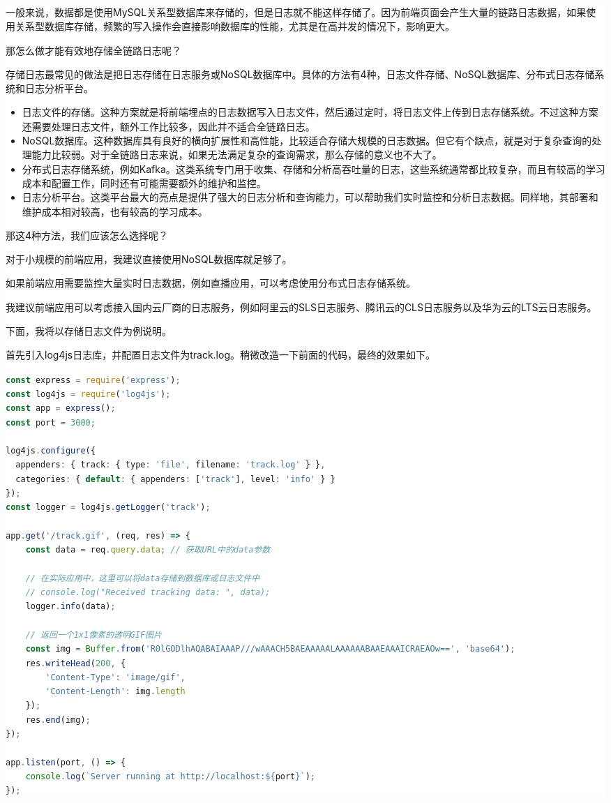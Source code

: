 一般来说，数据都是使用MySQL关系型数据库来存储的，但是日志就不能这样存储了。因为前端页面会产生大量的链路日志数据，如果使用关系型数据库存储，频繁的写入操作会直接影响数据库的性能，尤其是在高并发的情况下，影响更大。

那怎么做才能有效地存储全链路日志呢？

存储日志最常见的做法是把日志存储在日志服务或NoSQL数据库中。具体的方法有4种，日志文件存储、NoSQL数据库、分布式日志存储系统和日志分析平台。

- 日志文件的存储。这种方案就是将前端埋点的日志数据写入日志文件，然后通过定时，将日志文件上传到日志存储系统。不过这种方案还需要处理日志文件，额外工作比较多，因此并不适合全链路日志。
- NoSQL数据库。这种数据库具有良好的横向扩展性和高性能，比较适合存储大规模的日志数据。但它有个缺点，就是对于复杂查询的处理能力比较弱。对于全链路日志来说，如果无法满足复杂的查询需求，那么存储的意义也不大了。
- 分布式日志存储系统，例如Kafka。这类系统专门用于收集、存储和分析高吞吐量的日志，这些系统通常都比较复杂，而且有较高的学习成本和配置工作，同时还有可能需要额外的维护和监控。
- 日志分析平台。这类平台最大的亮点是提供了强大的日志分析和查询能力，可以帮助我们实时监控和分析日志数据。同样地，其部署和维护成本相对较高，也有较高的学习成本。

那这4种方法，我们应该怎么选择呢？

对于小规模的前端应用，我建议直接使用NoSQL数据库就足够了。

如果前端应用需要监控大量实时日志数据，例如直播应用，可以考虑使用分布式日志存储系统。

我建议前端应用可以考虑接入国内云厂商的日志服务，例如阿里云的SLS日志服务、腾讯云的CLS日志服务以及华为云的LTS云日志服务。

下面，我将以存储日志文件为例说明。

首先引入log4js日志库，并配置日志文件为track.log。稍微改造一下前面的代码，最终的效果如下。

```typescript
const express = require('express');
const log4js = require('log4js');
const app = express();
const port = 3000;

log4js.configure({
  appenders: { track: { type: 'file', filename: 'track.log' } },
  categories: { default: { appenders: ['track'], level: 'info' } }
});
const logger = log4js.getLogger('track');

app.get('/track.gif', (req, res) => {
    const data = req.query.data; // 获取URL中的data参数

    // 在实际应用中，这里可以将data存储到数据库或日志文件中
    // console.log("Received tracking data: ", data);
    logger.info(data);

    // 返回一个1x1像素的透明GIF图片
    const img = Buffer.from('R0lGODlhAQABAIAAAP///wAAACH5BAEAAAAALAAAAAABAAEAAAICRAEAOw==', 'base64');
    res.writeHead(200, {
        'Content-Type': 'image/gif',
        'Content-Length': img.length
    });
    res.end(img);
});

app.listen(port, () => {
    console.log(`Server running at http://localhost:${port}`);
});
```
